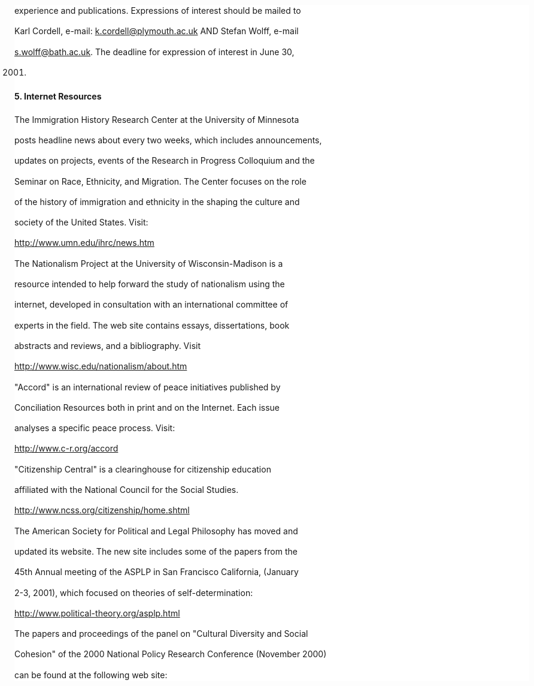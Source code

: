 experience and publications. Expressions of interest should be mailed to

Karl Cordell, e-mail: k.cordell@plymouth.ac.uk AND Stefan Wolff, e-mail

s.wolff@bath.ac.uk. The deadline for expression of interest in June 30,

2001.

#### 5\. Internet Resources

The Immigration History Research Center at the University of Minnesota

posts headline news about every two weeks, which includes announcements,

updates on projects, events of the Research in Progress Colloquium and the

Seminar on Race, Ethnicity, and Migration. The Center focuses on the role

of the history of immigration and ethnicity in the shaping the culture and

society of the United States. Visit:

<http://www.umn.edu/ihrc/news.htm>

The Nationalism Project at the University of Wisconsin-Madison is a

resource intended to help forward the study of nationalism using the

internet, developed in consultation with an international committee of

experts in the field. The web site contains essays, dissertations, book

abstracts and reviews, and a bibliography. Visit

<http://www.wisc.edu/nationalism/about.htm>

"Accord" is an international review of peace initiatives published by

Conciliation Resources both in print and on the Internet. Each issue

analyses a specific peace process. Visit:

<http://www.c-r.org/accord>

"Citizenship Central" is a clearinghouse for citizenship education

affiliated with the National Council for the Social Studies.

<http://www.ncss.org/citizenship/home.shtml>

The American Society for Political and Legal Philosophy has moved and

updated its website. The new site includes some of the papers from the

45th Annual meeting of the ASPLP in San Francisco California, (January

2-3, 2001), which focused on theories of self-determination:

<http://www.political-theory.org/asplp.html>

The papers and proceedings of the panel on "Cultural Diversity and Social

Cohesion" of the 2000 National Policy Research Conference (November 2000)

can be found at the following web site:

